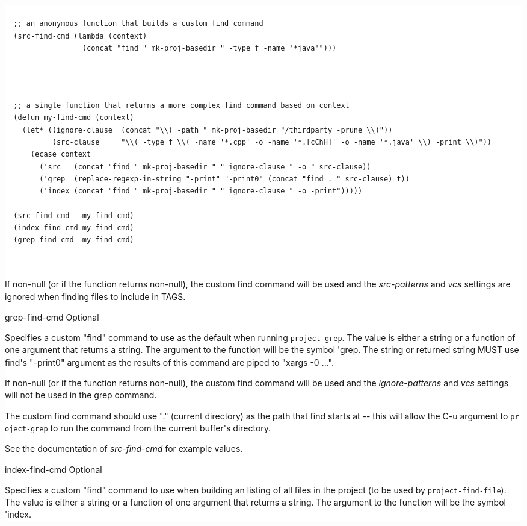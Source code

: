   <pre>
  <code>
  ;; an anonymous function that builds a custom find command
  (src-find-cmd (lambda (context)
                  (concat "find " mk-proj-basedir " -type f -name '*java'")))
  </code>
  </pre>

  <pre>
  <code>
  ;; a single function that returns a more complex find command based on context
  (defun my-find-cmd (context)
    (let* ((ignore-clause  (concat "\\( -path " mk-proj-basedir "/thirdparty -prune \\)"))
           (src-clause     "\\( -type f \\( -name '*.cpp' -o -name '*.[cChH]' -o -name '*.java' \\) -print \\)"))
      (ecase context
        ('src   (concat "find " mk-proj-basedir " " ignore-clause " -o " src-clause))
        ('grep  (replace-regexp-in-string "-print" "-print0" (concat "find . " src-clause) t))
        ('index (concat "find " mk-proj-basedir " " ignore-clause " -o -print")))))
        
  (src-find-cmd   my-find-cmd)
  (index-find-cmd my-find-cmd)
  (grep-find-cmd  my-find-cmd)
  </code>
  </pre>
  </p>
  
  <p>If non-null (or if the function returns non-null), the custom find command will be used and the 
  <i>src-patterns</i> and <i>vcs</i> settings are ignored when finding files to include in TAGS.</p> </td>
</tr>
<tr>
  <td>grep-find-cmd</td>
  <td>Optional</td>
  <td>
  
  <p>Specifies a custom "find" command to use as the default when
running <code>project-grep</code>. The value is either a string or
a function of one argument that returns a string. The argument to
the function will be the symbol 'grep. The string or returned
string MUST use find's "-print0" argument as the results of
this command are piped to "xargs -0 ...".</p>

<p>If non-null (or if the function returns non-null), the custom
find command will be used and the <i>ignore-patterns</i> and
<i>vcs</i> settings will not be used in the grep command.</p>

<p>The custom find command should use "." (current directory) as
the path that find starts at -- this will allow the C-u argument
to <code>project-grep</code> to run the command from the current buffer's
directory.</p>

<p>See the documentation of <i>src-find-cmd</i> for example values.</p> </td>
</tr>
<tr>
  <td>index-find-cmd</td>
  <td>Optional</td>
  <td><p>Specifies a custom "find" command to use when building an
listing of all files in the project (to be used by
<code>project-find-file</code>). The value is either a string or a
function of one argument that returns a string. The argument to
the function will be the symbol 'index.</p>
